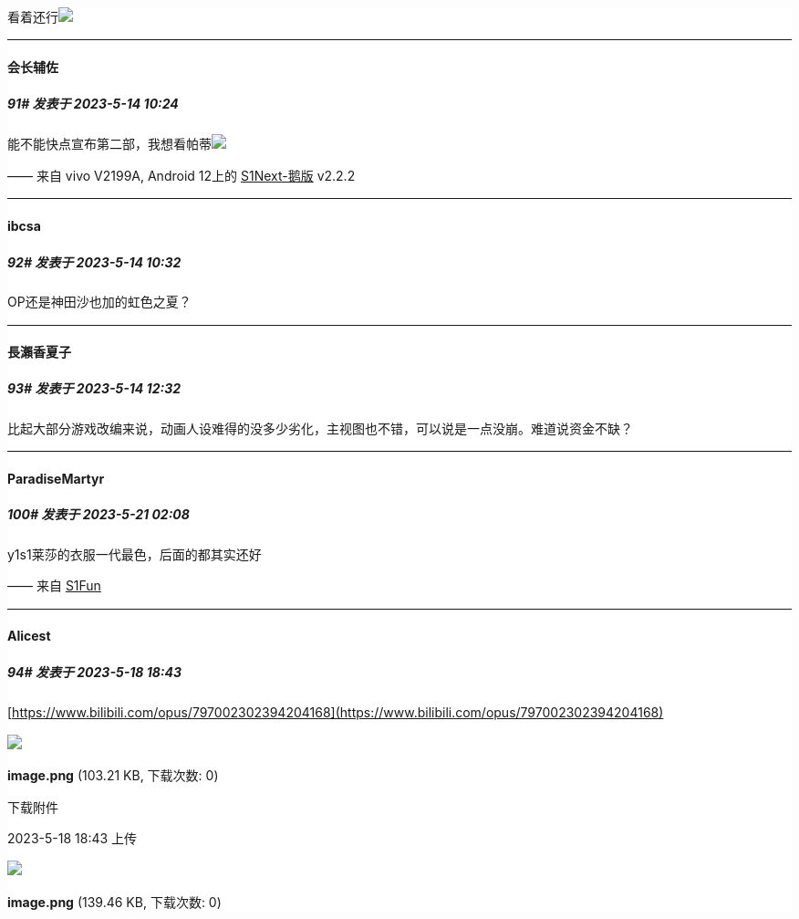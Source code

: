 看着还行<img src="https://static.saraba1st.com/image/smiley/face2017/072.png" referrerpolicy="no-referrer">


*****

####  会长辅佐  
##### 91#       发表于 2023-5-14 10:24

能不能快点宣布第二部，我想看帕蒂<img src="https://static.saraba1st.com/image/smiley/face2017/140.png" referrerpolicy="no-referrer">

—— 来自 vivo V2199A, Android 12上的 [S1Next-鹅版](https://github.com/ykrank/S1-Next/releases) v2.2.2

*****

####  ibcsa  
##### 92#       发表于 2023-5-14 10:32

OP还是神田沙也加的虹色之夏？


*****

####  長瀨香夏子  
##### 93#       发表于 2023-5-14 12:32

比起大部分游戏改编来说，动画人设难得的没多少劣化，主视图也不错，可以说是一点没崩。难道说资金不缺？

*****

####  ParadiseMartyr  
##### 100#       发表于 2023-5-21 02:08

y1s1莱莎的衣服一代最色，后面的都其实还好

—— 来自 [S1Fun](https://s1fun.koalcat.com)

*****

####  Alicest  
##### 94#       发表于 2023-5-18 18:43

[https://www.bilibili.com/opus/797002302394204168](https://www.bilibili.com/opus/797002302394204168)

<img src="https://img.saraba1st.com/forum/202305/18/184330kizp2jpe4gz3ghd3.png" referrerpolicy="no-referrer">

<strong>image.png</strong> (103.21 KB, 下载次数: 0)

下载附件

2023-5-18 18:43 上传

<img src="https://img.saraba1st.com/forum/202305/18/184348smdjuwmj5nwv55z6.png" referrerpolicy="no-referrer">

<strong>image.png</strong> (139.46 KB, 下载次数: 0)
